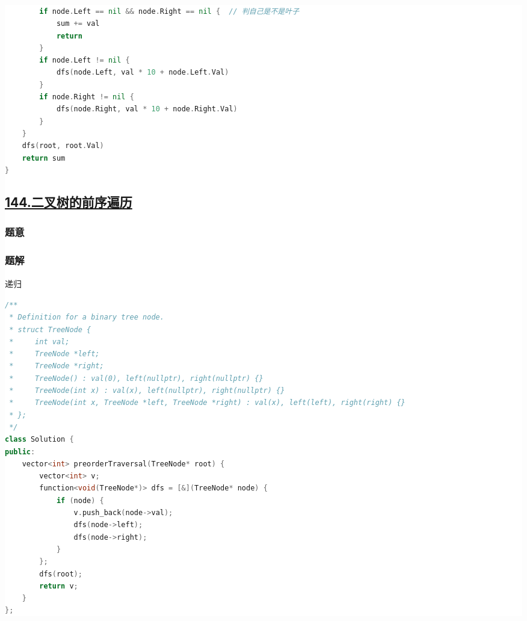 ```go
		if node.Left == nil && node.Right == nil {	// 判自己是不是叶子
			sum += val
			return
		}
		if node.Left != nil {
			dfs(node.Left, val * 10 + node.Left.Val)
		}
		if node.Right != nil {
			dfs(node.Right, val * 10 + node.Right.Val)
		}
	}
	dfs(root, root.Val)
	return sum
}
```


## [144.二叉树的前序遍历](https://leetcode.cn/problems/binary-tree-preorder-traversal/description/)

### 题意

### 题解

递归

```cpp
/**
 * Definition for a binary tree node.
 * struct TreeNode {
 *     int val;
 *     TreeNode *left;
 *     TreeNode *right;
 *     TreeNode() : val(0), left(nullptr), right(nullptr) {}
 *     TreeNode(int x) : val(x), left(nullptr), right(nullptr) {}
 *     TreeNode(int x, TreeNode *left, TreeNode *right) : val(x), left(left), right(right) {}
 * };
 */
class Solution {
public:
    vector<int> preorderTraversal(TreeNode* root) {
        vector<int> v;
        function<void(TreeNode*)> dfs = [&](TreeNode* node) {
            if (node) {
                v.push_back(node->val);
                dfs(node->left);
                dfs(node->right);
            }
        };
        dfs(root);
        return v;
    }
};
```
